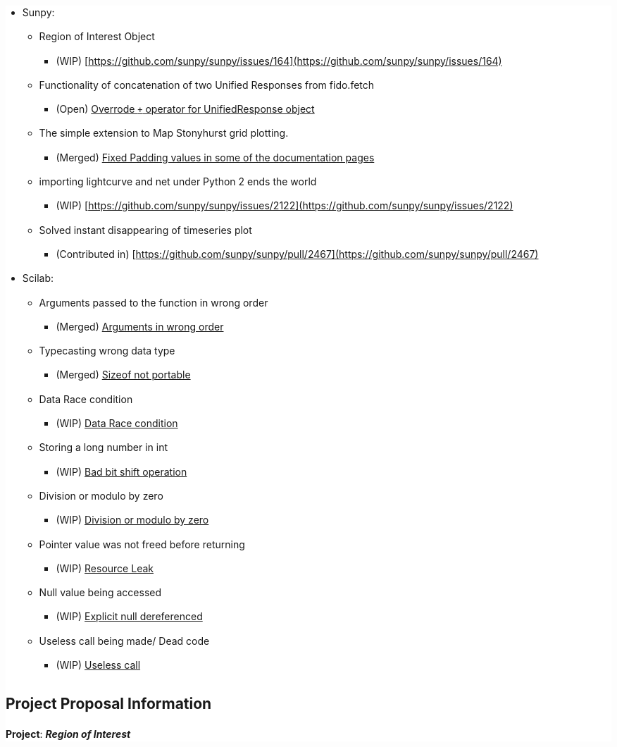 * Sunpy:

    * Region of Interest Object

        * (WIP) [https://github.com/sunpy/sunpy/issues/164](https://github.com/sunpy/sunpy/issues/164)

    * Functionality of concatenation of two Unified Responses from fido.fetch

        * (Open) [Overrode `+` operator for UnifiedResponse object](https://github.com/sunpy/sunpy/pull/2466)

    * The simple extension to Map Stonyhurst grid plotting. 

        * (Merged) [Fixed Padding values in some of the documentation pages](https://github.com/sunpy/sunpy/pull/2497)

    * importing lightcurve and net under Python 2 ends the world

        * (WIP) [https://github.com/sunpy/sunpy/issues/2122](https://github.com/sunpy/sunpy/issues/2122)

    * Solved instant disappearing of timeseries plot

        * (Contributed in) [https://github.com/sunpy/sunpy/pull/2467](https://github.com/sunpy/sunpy/pull/2467)

* Scilab:

    * Arguments passed to the function in wrong order

      * (Merged) [Arguments in wrong order](https://codereview.scilab.org/#/c/19689/)

    * Typecasting wrong data type

      * (Merged) [Sizeof not portable](https://codereview.scilab.org/#/c/19660/)

    * Data Race condition

      * (WIP) [Data Race condition](https://codereview.scilab.org/#/c/19691/)

    * Storing a long number in int

      * (WIP) [Bad bit shift operation](https://codereview.scilab.org/#/c/19690/)

    * Division or modulo by zero

      * (WIP) [Division or modulo by zero](https://codereview.scilab.org/#/c/19693/)

    * Pointer value was not freed before returning

      * (WIP) [Resource Leak](https://codereview.scilab.org/#/c/19662/)

    * Null value being accessed

      * (WIP) [Explicit null dereferenced](https://codereview.scilab.org/#/c/19686/) 

    * Useless call being made/ Dead code

      * (WIP) [Useless call](https://codereview.scilab.org/#/c/19658/)


## **Project Proposal Information**

**Project**: ***Region of Interest***
